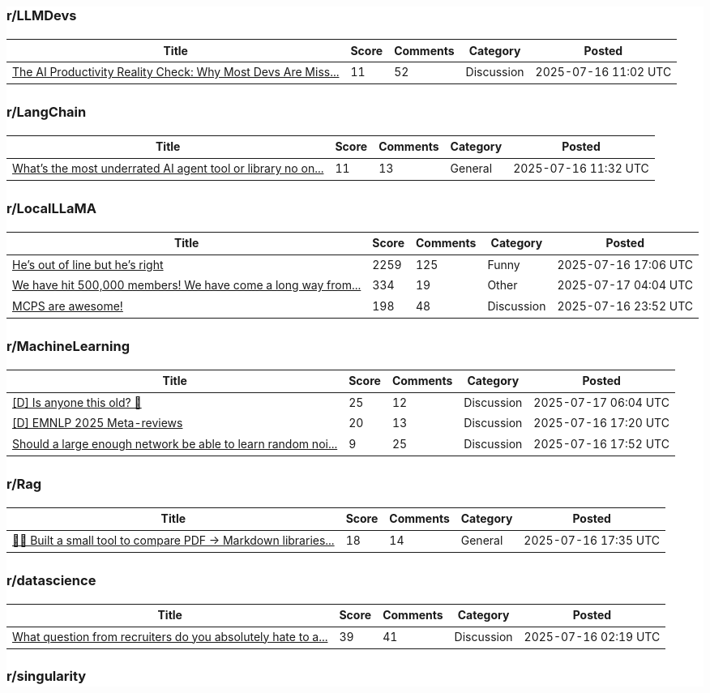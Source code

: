 
### r/LLMDevs

| Title | Score | Comments | Category | Posted |
|-------|-------|----------|----------|--------|
| [The AI Productivity Reality Check: Why Most Devs Are Miss...](https://www.reddit.com/comments/1m19mql) | 11 | 52 | Discussion | 2025-07-16 11:02 UTC |


### r/LangChain

| Title | Score | Comments | Category | Posted |
|-------|-------|----------|----------|--------|
| [What’s the most underrated AI agent tool or library no on...](https://www.reddit.com/comments/1m1a6jg) | 11 | 13 | General | 2025-07-16 11:32 UTC |


### r/LocalLLaMA

| Title | Score | Comments | Category | Posted |
|-------|-------|----------|----------|--------|
| [He’s out of line but he’s right](https://www.reddit.com/comments/1m1i922) | 2259 | 125 | Funny | 2025-07-16 17:06 UTC |
| [We have hit 500,000 members! We have come a long way from...](https://www.reddit.com/comments/1m1xqv1) | 334 | 19 | Other | 2025-07-17 04:04 UTC |
| [MCPS are awesome!](https://www.reddit.com/comments/1m1sjsn) | 198 | 48 | Discussion | 2025-07-16 23:52 UTC |


### r/MachineLearning

| Title | Score | Comments | Category | Posted |
|-------|-------|----------|----------|--------|
| [\[D\] Is anyone this old? 🥲](https://www.reddit.com/comments/1m1zukw) | 25 | 12 | Discussion | 2025-07-17 06:04 UTC |
| [\[D\] EMNLP 2025 Meta-reviews](https://www.reddit.com/comments/1m1in5r) | 20 | 13 | Discussion | 2025-07-16 17:20 UTC |
| [Should a large enough network be able to learn random noi...](https://www.reddit.com/comments/1m1jh78) | 9 | 25 | Discussion | 2025-07-16 17:52 UTC |


### r/Rag

| Title | Score | Comments | Category | Posted |
|-------|-------|----------|----------|--------|
| [📄✨ Built a small tool to compare PDF → Markdown libraries...](https://www.reddit.com/comments/1m1j10e) | 18 | 14 | General | 2025-07-16 17:35 UTC |


### r/datascience

| Title | Score | Comments | Category | Posted |
|-------|-------|----------|----------|--------|
| [What question from recruiters do you absolutely hate to a...](https://www.reddit.com/comments/1m10uku) | 39 | 41 | Discussion | 2025-07-16 02:19 UTC |


### r/singularity
